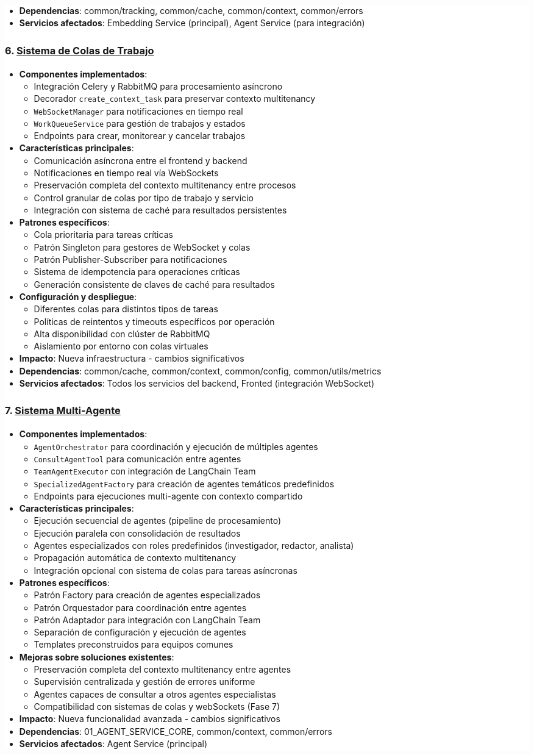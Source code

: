    - **Dependencias**: common/tracking, common/cache, common/context, common/errors 
   - **Servicios afectados**: Embedding Service (principal), Agent Service (para integración)

### 6. [Sistema de Colas de Trabajo](07_WORK_QUEUE_SYSTEM.MD)
   - **Componentes implementados**:
     - Integración Celery y RabbitMQ para procesamiento asíncrono
     - Decorador `create_context_task` para preservar contexto multitenancy
     - `WebSocketManager` para notificaciones en tiempo real
     - `WorkQueueService` para gestión de trabajos y estados
     - Endpoints para crear, monitorear y cancelar trabajos
   - **Características principales**:
     - Comunicación asíncrona entre el frontend y backend
     - Notificaciones en tiempo real vía WebSockets
     - Preservación completa del contexto multitenancy entre procesos
     - Control granular de colas por tipo de trabajo y servicio
     - Integración con sistema de caché para resultados persistentes
   - **Patrones específicos**:
     - Cola prioritaria para tareas críticas
     - Patrón Singleton para gestores de WebSocket y colas
     - Patrón Publisher-Subscriber para notificaciones
     - Sistema de idempotencia para operaciones críticas
     - Generación consistente de claves de caché para resultados
   - **Configuración y despliegue**:
     - Diferentes colas para distintos tipos de tareas
     - Políticas de reintentos y timeouts específicos por operación
     - Alta disponibilidad con clúster de RabbitMQ
     - Aislamiento por entorno con colas virtuales
   - **Impacto**: Nueva infraestructura - cambios significativos
   - **Dependencias**: common/cache, common/context, common/config, common/utils/metrics
   - **Servicios afectados**: Todos los servicios del backend, Fronted (integración WebSocket)

### 7. [Sistema Multi-Agente](06_MULTI_AGENT_SYSTEM.md)
   - **Componentes implementados**:
     - `AgentOrchestrator` para coordinación y ejecución de múltiples agentes
     - `ConsultAgentTool` para comunicación entre agentes
     - `TeamAgentExecutor` con integración de LangChain Team
     - `SpecializedAgentFactory` para creación de agentes temáticos predefinidos
     - Endpoints para ejecuciones multi-agente con contexto compartido
   - **Características principales**:
     - Ejecución secuencial de agentes (pipeline de procesamiento)
     - Ejecución paralela con consolidación de resultados
     - Agentes especializados con roles predefinidos (investigador, redactor, analista)
     - Propagación automática de contexto multitenancy
     - Integración opcional con sistema de colas para tareas asíncronas
   - **Patrones específicos**:
     - Patrón Factory para creación de agentes especializados
     - Patrón Orquestador para coordinación entre agentes
     - Patrón Adaptador para integración con LangChain Team
     - Separación de configuración y ejecución de agentes
     - Templates preconstruidos para equipos comunes
   - **Mejoras sobre soluciones existentes**:
     - Preservación completa del contexto multitenancy entre agentes
     - Supervisión centralizada y gestión de errores uniforme
     - Agentes capaces de consultar a otros agentes especialistas
     - Compatibilidad con sistemas de colas y webSockets (Fase 7)
   - **Impacto**: Nueva funcionalidad avanzada - cambios significativos
   - **Dependencias**: 01_AGENT_SERVICE_CORE, common/context, common/errors
   - **Servicios afectados**: Agent Service (principal)
